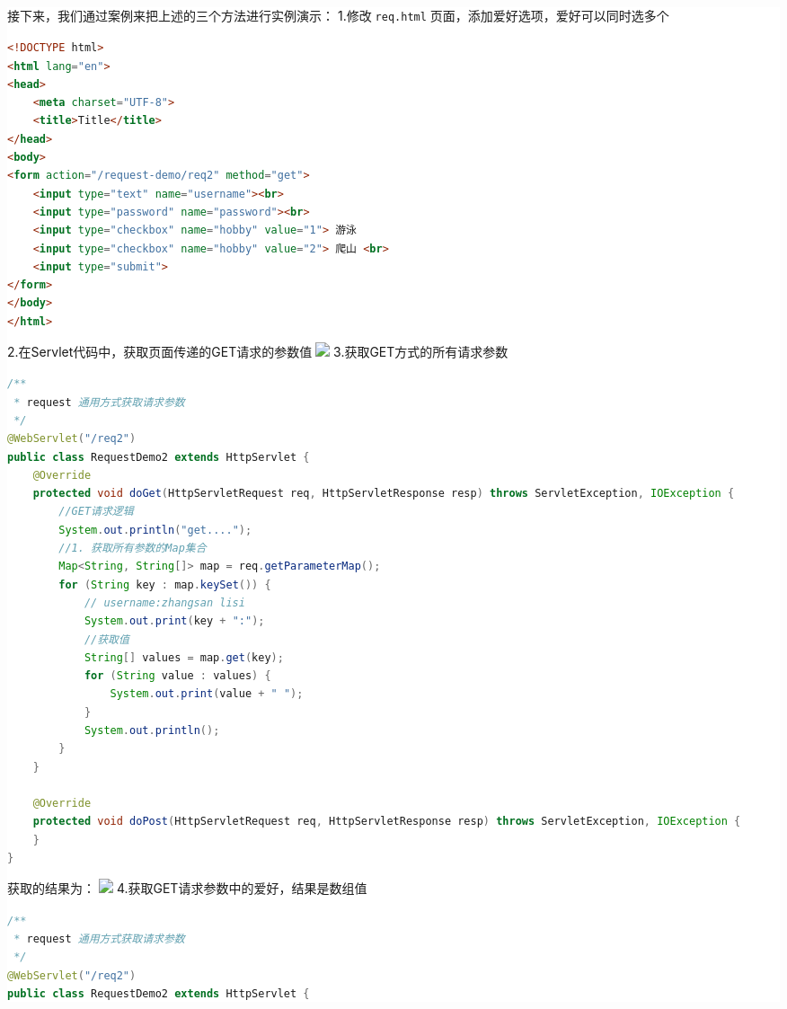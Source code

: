 接下来，我们通过案例来把上述的三个方法进行实例演示：
1.修改 `req.html` 页面，添加爱好选项，爱好可以同时选多个
```html
<!DOCTYPE html>
<html lang="en">
<head>
    <meta charset="UTF-8">
    <title>Title</title>
</head>
<body>
<form action="/request-demo/req2" method="get">
    <input type="text" name="username"><br>
    <input type="password" name="password"><br>
    <input type="checkbox" name="hobby" value="1"> 游泳
    <input type="checkbox" name="hobby" value="2"> 爬山 <br>
    <input type="submit"> 
</form>
</body>
</html>
```

2.在Servlet代码中，获取页面传递的GET请求的参数值
![](https://image-1307616428.cos.ap-beijing.myqcloud.com/Obsidian/202302092256834.png)
3.获取GET方式的所有请求参数
```java
/**
 * request 通用方式获取请求参数
 */
@WebServlet("/req2")
public class RequestDemo2 extends HttpServlet {
    @Override
    protected void doGet(HttpServletRequest req, HttpServletResponse resp) throws ServletException, IOException {
        //GET请求逻辑
        System.out.println("get....");
        //1. 获取所有参数的Map集合
        Map<String, String[]> map = req.getParameterMap();
        for (String key : map.keySet()) {
            // username:zhangsan lisi
            System.out.print(key + ":"); 
            //获取值
            String[] values = map.get(key);
            for (String value : values) {
                System.out.print(value + " ");
            }
            System.out.println();
        }
    }

    @Override
    protected void doPost(HttpServletRequest req, HttpServletResponse resp) throws ServletException, IOException {
    }
}
```
获取的结果为：
![](https://image-1307616428.cos.ap-beijing.myqcloud.com/Obsidian/202302092257701.png)
4.获取GET请求参数中的爱好，结果是数组值
```java
/**
 * request 通用方式获取请求参数
 */
@WebServlet("/req2")
public class RequestDemo2 extends HttpServlet {
```